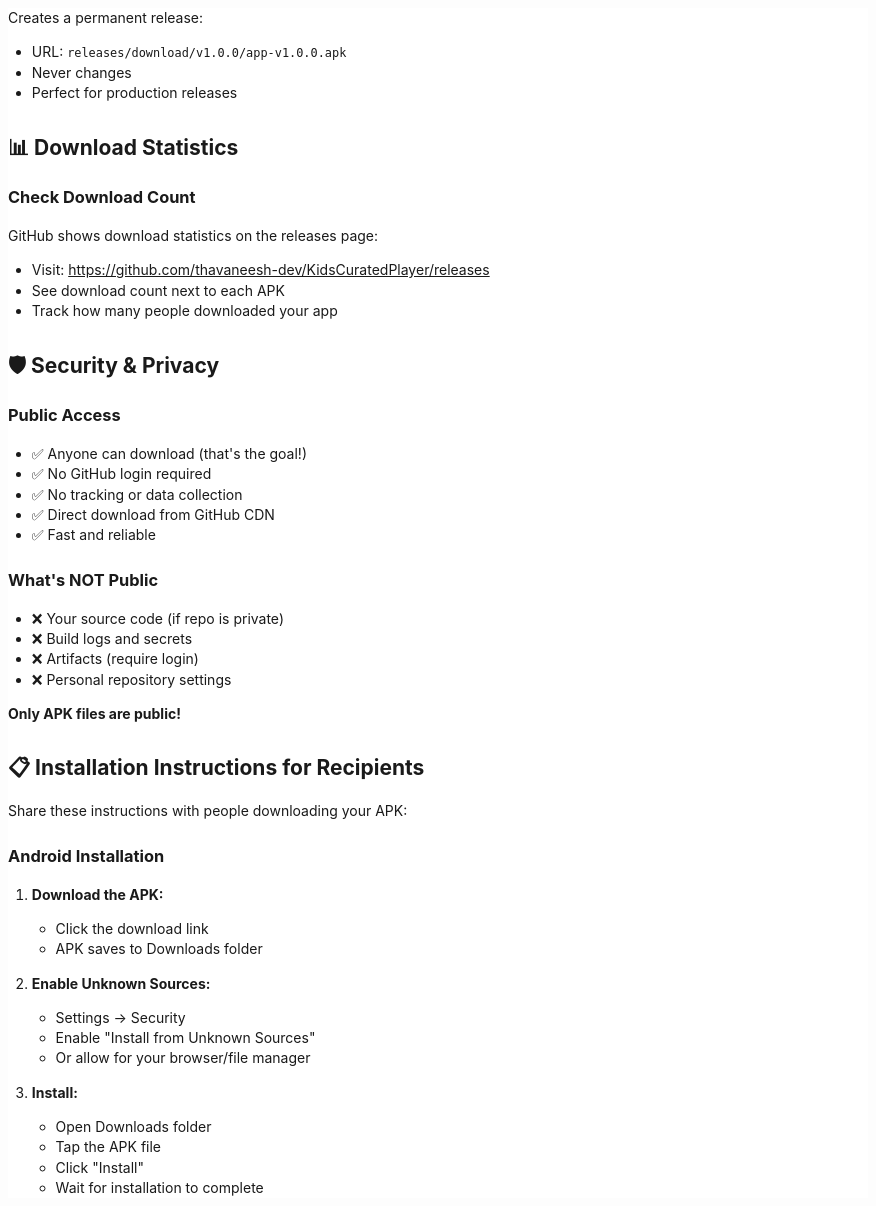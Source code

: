 Creates a permanent release:
- URL: `releases/download/v1.0.0/app-v1.0.0.apk`
- Never changes
- Perfect for production releases

## 📊 Download Statistics

### Check Download Count

GitHub shows download statistics on the releases page:
- Visit: https://github.com/thavaneesh-dev/KidsCuratedPlayer/releases
- See download count next to each APK
- Track how many people downloaded your app

## 🛡️ Security & Privacy

### Public Access

- ✅ Anyone can download (that's the goal!)
- ✅ No GitHub login required
- ✅ No tracking or data collection
- ✅ Direct download from GitHub CDN
- ✅ Fast and reliable

### What's NOT Public

- ❌ Your source code (if repo is private)
- ❌ Build logs and secrets
- ❌ Artifacts (require login)
- ❌ Personal repository settings

**Only APK files are public!**

## 📋 Installation Instructions for Recipients

Share these instructions with people downloading your APK:

### Android Installation

1. **Download the APK:**
   - Click the download link
   - APK saves to Downloads folder

2. **Enable Unknown Sources:**
   - Settings → Security
   - Enable "Install from Unknown Sources"
   - Or allow for your browser/file manager

3. **Install:**
   - Open Downloads folder
   - Tap the APK file
   - Click "Install"
   - Wait for installation to complete
